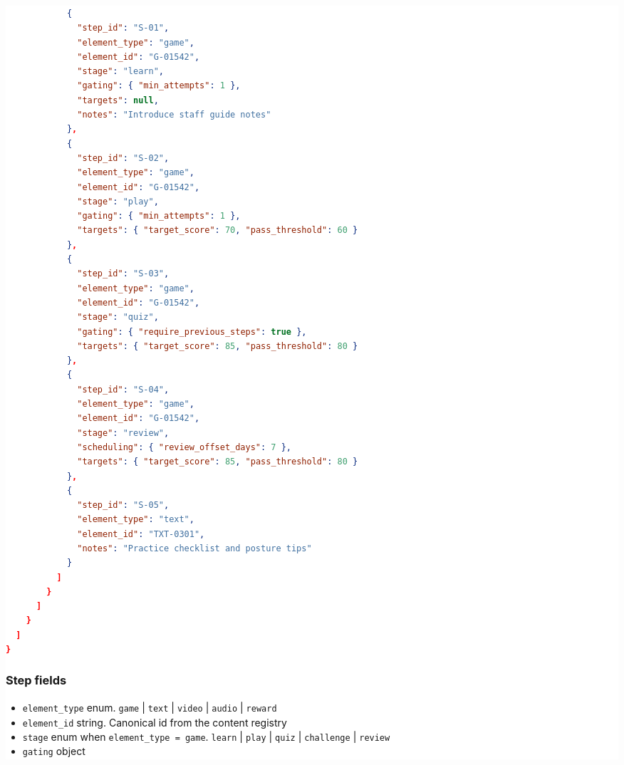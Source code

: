 ```json
            {
              "step_id": "S-01",
              "element_type": "game",
              "element_id": "G-01542",
              "stage": "learn",
              "gating": { "min_attempts": 1 },
              "targets": null,
              "notes": "Introduce staff guide notes"
            },
            {
              "step_id": "S-02",
              "element_type": "game",
              "element_id": "G-01542",
              "stage": "play",
              "gating": { "min_attempts": 1 },
              "targets": { "target_score": 70, "pass_threshold": 60 }
            },
            {
              "step_id": "S-03",
              "element_type": "game",
              "element_id": "G-01542",
              "stage": "quiz",
              "gating": { "require_previous_steps": true },
              "targets": { "target_score": 85, "pass_threshold": 80 }
            },
            {
              "step_id": "S-04",
              "element_type": "game",
              "element_id": "G-01542",
              "stage": "review",
              "scheduling": { "review_offset_days": 7 },
              "targets": { "target_score": 85, "pass_threshold": 80 }
            },
            {
              "step_id": "S-05",
              "element_type": "text",
              "element_id": "TXT-0301",
              "notes": "Practice checklist and posture tips"
            }
          ]
        }
      ]
    }
  ]
}
```

### Step fields

* `element_type` enum. `game` | `text` | `video` | `audio` | `reward`
* `element_id` string. Canonical id from the content registry
* `stage` enum when `element_type = game`. `learn` | `play` | `quiz` | `challenge` | `review`
* `gating` object
